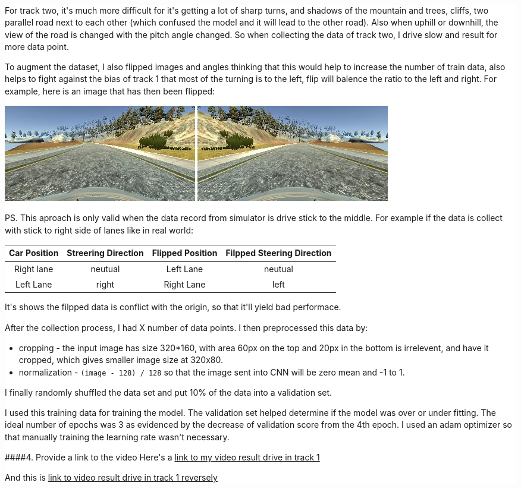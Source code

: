 For track two, it's much more difficult for it's getting a lot of sharp turns, and shadows of the mountain and trees, cliffs, two parallel road next to each other (which confused the model and it will lead to the other road). Also when uphill or downhill, the view of the road is changed with the pitch angle changed. So when collecting the data of track two, I drive slow and result for more data point.

To augment the dataset, I also flipped images and angles thinking that this would help to increase the number of train data, also helps to fight against the bias of track 1 that most of the turning is to the left, flip will balence the ratio to the left and right. For example, here is an image that has then been flipped:

![alt text](./output_images/center_2017_03_21_23_32_34_176.jpg)
![alt text](./output_images/center_2017_03_21_23_32_34_176_flipped.jpg)

PS. This aproach is only valid when the data record from simulator is drive stick to the middle. For example if the data is collect with stick to right side of lanes like in real world:

|Car Position | Streering Direction | Flipped Position | Filpped Steering Direction|
|:------------:|:-----------------:|:------------------:|:-------------------------:|
Right lane|neutual|Left Lane|neutual
Left Lane | right| Right Lane| left

It's shows the filpped data is conflict with the origin, so that it'll yield bad performace.

After the collection process, I had X number of data points. 
I then preprocessed this data by:

* cropping - the input image has size 320*160, with area 60px on the top and 20px in the bottom is irrelevent, and have it cropped, which gives smaller image size at 320x80.
* normalization -  ```(image - 128) / 128``` so that the image sent into CNN will be zero mean and -1 to 1.  


I finally randomly shuffled the data set and put 10% of the data into a validation set.

I used this training data for training the model. The validation set helped determine if the model was over or under fitting. The ideal number of epochs was 3 as evidenced by the decrease of validation score from the 4th epoch. I used an adam optimizer so that manually training the learning rate wasn't necessary.


####4. Provide a link to the video
Here's a [link to my video result drive in track 1](./video_record.mp4)

And this is [link to video result drive in track 1 reversely](./video_record_reverse.mp4)
